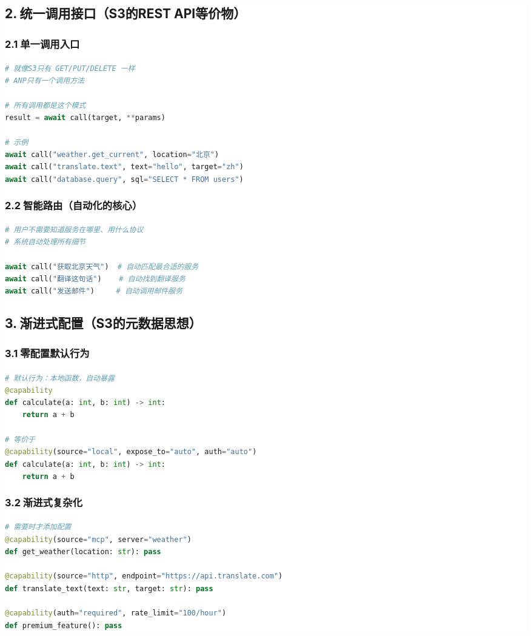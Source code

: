 ## 2. 统一调用接口（S3的REST API等价物）

### 2.1 单一调用入口

```python
# 就像S3只有 GET/PUT/DELETE 一样
# ANP只有一个调用方法

# 所有调用都是这个模式
result = await call(target, **params)

# 示例
await call("weather.get_current", location="北京")
await call("translate.text", text="hello", target="zh")
await call("database.query", sql="SELECT * FROM users")
```

### 2.2 智能路由（自动化的核心）

```python
# 用户不需要知道服务在哪里、用什么协议
# 系统自动处理所有细节

await call("获取北京天气")  # 自动匹配最合适的服务
await call("翻译这句话")    # 自动找到翻译服务
await call("发送邮件")     # 自动调用邮件服务
```

## 3. 渐进式配置（S3的元数据思想）

### 3.1 零配置默认行为

```python
# 默认行为：本地函数，自动暴露
@capability
def calculate(a: int, b: int) -> int:
    return a + b

# 等价于
@capability(source="local", expose_to="auto", auth="auto")
def calculate(a: int, b: int) -> int:
    return a + b
```

### 3.2 渐进式复杂化

```python
# 需要时才添加配置
@capability(source="mcp", server="weather")
def get_weather(location: str): pass

@capability(source="http", endpoint="https://api.translate.com")
def translate_text(text: str, target: str): pass

@capability(auth="required", rate_limit="100/hour")
def premium_feature(): pass
```
